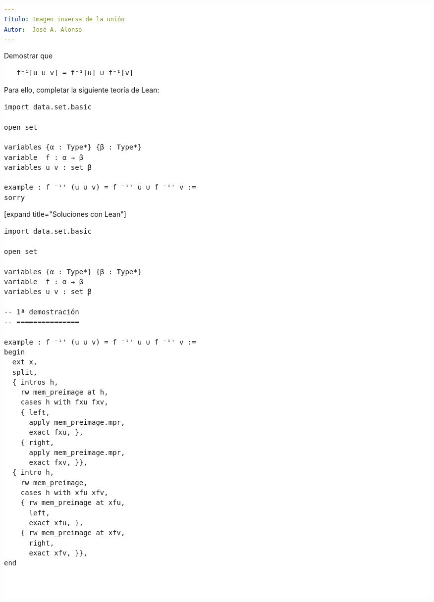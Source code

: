 ```yaml
---
Título: Imagen inversa de la unión
Autor:  José A. Alonso
---
```


Demostrar que
<pre lang="text">
   f⁻¹[u ∪ v] = f⁻¹[u] ∪ f⁻¹[v]
</pre>

Para ello, completar la siguiente teoría de Lean:

<pre lang="lean">
import data.set.basic

open set

variables {α : Type*} {β : Type*}
variable  f : α → β
variables u v : set β

example : f ⁻¹' (u ∪ v) = f ⁻¹' u ∪ f ⁻¹' v :=
sorry
</pre>

[expand title="Soluciones con Lean"]

<pre lang="lean">
import data.set.basic

open set

variables {α : Type*} {β : Type*}
variable  f : α → β
variables u v : set β

-- 1ª demostración
-- ===============

example : f ⁻¹' (u ∪ v) = f ⁻¹' u ∪ f ⁻¹' v :=
begin
  ext x,
  split,
  { intros h,
    rw mem_preimage at h,
    cases h with fxu fxv,
    { left,
      apply mem_preimage.mpr,
      exact fxu, },
    { right,
      apply mem_preimage.mpr,
      exact fxv, }},
  { intro h,
    rw mem_preimage,
    cases h with xfu xfv,
    { rw mem_preimage at xfu,
      left,
      exact xfu, },
    { rw mem_preimage at xfv,
      right,
      exact xfv, }},
end
